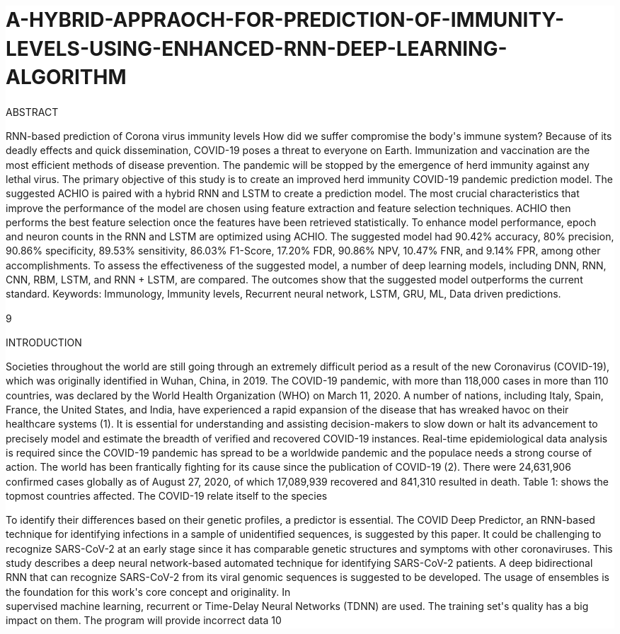 # A-HYBRID-APPRAOCH-FOR-PREDICTION-OF-IMMUNITY-LEVELS-USING-ENHANCED-RNN-DEEP-LEARNING-ALGORITHM

ABSTRACT 
 
RNN-based prediction of Corona virus immunity levels How did we suffer compromise the 
body's immune system? Because of its deadly effects and quick dissemination, COVID-19 
poses a threat to everyone on Earth. Immunization and vaccination are the most efficient 
methods of disease prevention. The pandemic will be stopped by the emergence of herd 
immunity against any lethal virus. The primary objective of this study is to create an improved 
herd immunity COVID-19 pandemic prediction model. The suggested ACHIO is paired with 
a hybrid RNN and LSTM to create a prediction model. The most crucial characteristics that 
improve the performance of the model are chosen using feature extraction and feature selection 
techniques. ACHIO then performs the best feature selection once the features have been 
retrieved statistically. 
To enhance model performance, epoch and neuron counts in the RNN and LSTM are 
optimized using ACHIO. The suggested model had 90.42% accuracy, 80% precision, 90.86% 
specificity, 89.53% sensitivity, 86.03% F1-Score, 17.20% FDR, 90.86% NPV, 10.47% FNR, 
and 9.14% FPR, among other accomplishments. To assess the effectiveness of the suggested 
model, a number of deep learning models, including DNN, RNN, CNN, RBM, LSTM, and 
RNN + LSTM, are compared. The outcomes show that the suggested model outperforms the 
current standard. 
Keywords: Immunology, Immunity levels, Recurrent neural network, LSTM, GRU, ML, Data 
driven predictions. 
 
 
 
 
 
 
 
 
9 
 
INTRODUCTION 
 
Societies throughout the world are still going through an extremely difficult period as a 
result of the new Coronavirus (COVID-19), which was originally identified in Wuhan, 
China, in 2019. The COVID-19 pandemic, with more than 118,000 cases in more than 110 
countries, was declared by the World Health Organization (WHO) on March 11, 2020. A 
number of nations, including Italy, Spain, France, the United States, and India, have 
experienced a rapid expansion of the disease that has wreaked havoc on their healthcare 
systems (1). It is essential for understanding and assisting decision-makers to slow down 
or halt its advancement to precisely model and estimate the breadth of verified and 
recovered COVID-19 instances. Real-time epidemiological data analysis is required since 
the COVID-19 pandemic has spread to be a worldwide pandemic and the populace needs a 
strong course of action. The world has been frantically fighting for its cause since the 
publication of COVID-19 (2). There were 24,631,906 confirmed cases globally as of 
August 27, 2020, of which 17,089,939 recovered and 841,310 resulted in death. 
Table 1: shows the topmost countries affected. The COVID-19 relate itself to the species 
 
To identify their differences based on their genetic profiles, a predictor is essential. The 
COVID Deep Predictor, an RNN-based technique for identifying infections in a sample of 
unidentified sequences, is suggested by this paper. It could be challenging to recognize 
SARS-CoV-2 at an early stage since it has comparable genetic structures and symptoms 
with other coronaviruses. This study describes a deep neural network-based automated 
technique for identifying SARS-CoV-2 patients. A deep bidirectional RNN that can 
recognize SARS-CoV-2 from its viral genomic sequences is suggested to be developed. 
 The usage of ensembles is the foundation for this work's core concept and originality. In     
supervised machine learning, recurrent or Time-Delay Neural Networks (TDNN) are used. 
The training set's quality has a big impact on them. The program will provide incorrect data 
10 
 